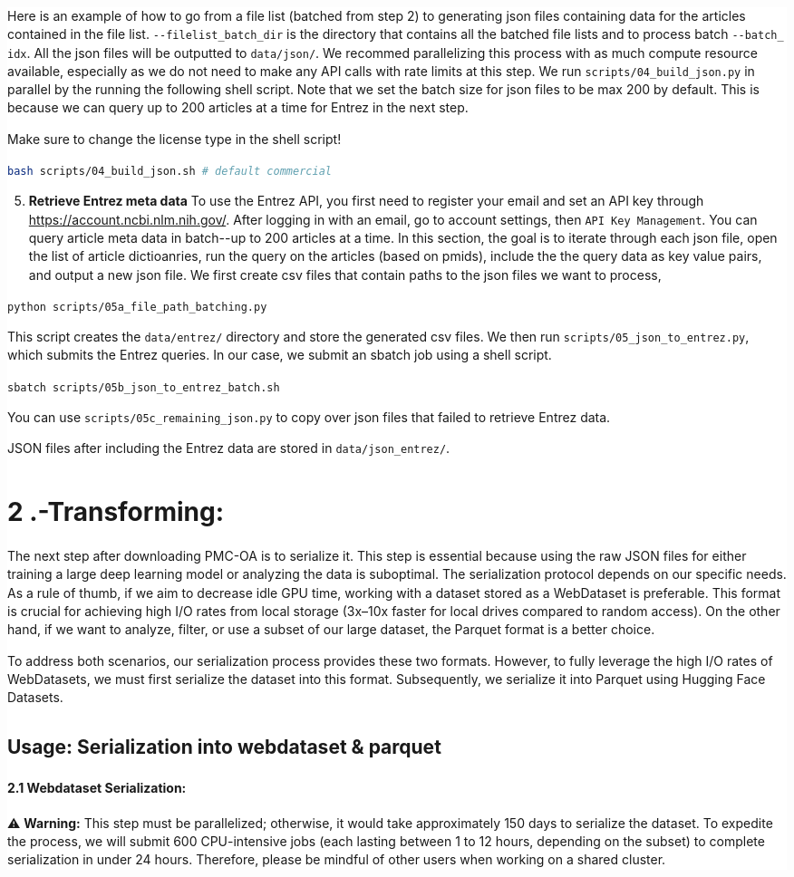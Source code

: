 Here is an example of how to go from a file list (batched from step 2) to generating json files containing data for the articles contained in the file list. `--filelist_batch_dir` is the directory that contains all the batched file lists and to process batch `--batch_idx`. All the json files will be outputted to `data/json/`. We recommed parallelizing this process with as much compute resource available, especially as we do not need to make any API calls with rate limits at this step. We run `scripts/04_build_json.py` in parallel by the running the following shell script. Note that we set the batch size for json files to be max 200 by default. This is because we can query up to 200 articles at a time for Entrez in the next step.

Make sure to change the license type in the shell script! 

```bash
bash scripts/04_build_json.sh # default commercial
```

5. **Retrieve Entrez meta data**
To use the Entrez API, you first need to register your email and set an API key through https://account.ncbi.nlm.nih.gov/. After logging in with an email, go to account settings, then `API Key Management`. You can query article meta data in batch--up to 200 articles at a time. In this section, the goal is to iterate through each json file, open the list of article dictioanries, run the query on the articles (based on pmids), include the the query data as key value pairs, and output a new json file. We first create csv files that contain paths to the json files we want to process,
```bash
python scripts/05a_file_path_batching.py
```
This script creates the `data/entrez/` directory and store the generated csv files. We then run `scripts/05_json_to_entrez.py`, which submits the Entrez queries. In our case, we submit an sbatch job using a shell script.
```bash
sbatch scripts/05b_json_to_entrez_batch.sh 
```
You can use `scripts/05c_remaining_json.py` to copy over json files that failed to retrieve Entrez data.

JSON files after including the Entrez data are stored in `data/json_entrez/`.


# 2 .-Transforming:
The next step after downloading PMC-OA is to serialize it. This step is essential because using the raw JSON files for either training a large deep learning model or analyzing the data is suboptimal. The serialization protocol depends on our specific needs. As a rule of thumb, if we aim to decrease idle GPU time, working with a dataset stored as a WebDataset is preferable. This format is crucial for achieving high I/O rates from local storage (3x–10x faster for local drives compared to random access). On the other hand, if we want to analyze, filter, or use a subset of our large dataset, the Parquet format is a better choice.

To address both scenarios, our serialization process provides these two formats. However, to fully leverage the high I/O rates of WebDatasets, we must first serialize the dataset into this format. Subsequently, we serialize it into Parquet using Hugging Face Datasets.

## Usage: Serialization into webdataset & parquet

#### 2.1 Webdataset Serialization:
⚠️ **Warning:** This step must be parallelized; otherwise, it would take approximately 150 days to serialize the dataset. To expedite the process, we will submit 600 CPU-intensive jobs (each lasting between 1 to 12 hours, depending on the subset) to complete serialization in under 24 hours. Therefore, please be mindful of other users when working on a shared cluster.
